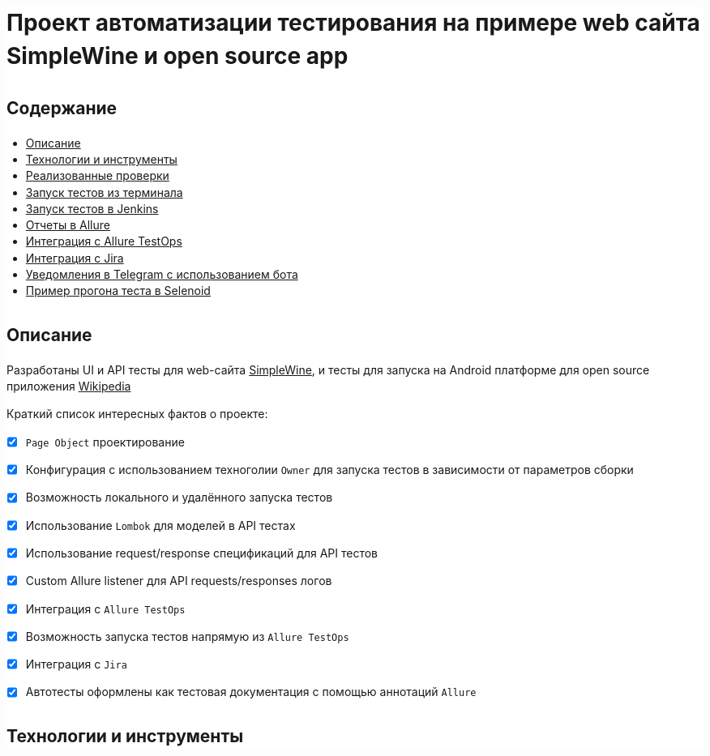 <h1 >Проект автоматизации тестирования на примере web сайта SimpleWine и open source app</h1>

## Содержание

* <a href="#annotation">Описание</a>
* <a href="#tools">Технологии и инструменты</a>
* <a href="#cases">Реализованные проверки</a>
* <a href="#console">Запуск тестов из терминала</a>
* <a href="#jenkins">Запуск тестов в Jenkins</a>
* <a href="#allure">Отчеты в Allure</a>
* <a href="#testops">Интеграция с Allure TestOps</a>
* <a href="#testops">Интеграция с Jira</a>
* <a href="#telegram">Уведомления в Telegram с использованием бота</a>
* <a href="#video">Пример прогона теста в Selenoid</a>

<a id="annotation"></a>
## Описание
Разработаны UI и API тесты для web-сайта <a href="https://simplewine.ru/ ">SimpleWine</a>, и тесты для запуска на Android платформе для open source приложения <a href="https://github.com/wikimedia/apps-android-wikipedia ">Wikipedia</a>

Краткий список интересных фактов о проекте:
- [x] `Page Object` проектирование
- [x] Конфигурация с использованием техноголии `Owner` для запуска тестов в зависимости от параметров сборки
- [x] Возможность локального и удалённого запуска тестов
- [x] Использование `Lombok` для моделей в API тестах
- [x] Использование request/response спецификаций для API тестов
- [x] Custom Allure listener для API requests/responses логов
- [x] Интеграция с `Allure TestOps`
- [x] Возможность запуска тестов напрямую из `Allure TestOps`
- [x] Интеграция с `Jira`
- [x] Автотесты оформлены как тестовая документация с помощью аннотаций `Allure`


<a id="tools"></a>
## Технологии и инструменты

<div align="center">